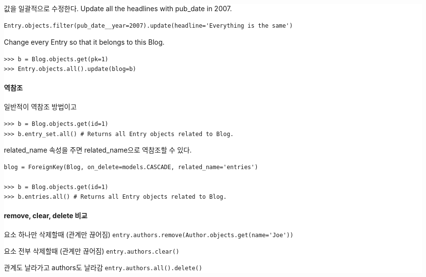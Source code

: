 값을 일괄적으로 수정한다.
Update all the headlines with pub_date in 2007.

```
Entry.objects.filter(pub_date__year=2007).update(headline='Everything is the same')
```
Change every Entry so that it belongs to this Blog.

```
>>> b = Blog.objects.get(pk=1)
>>> Entry.objects.all().update(blog=b)
```
#### 역참조

일반적이 역참조 방법이고

```
>>> b = Blog.objects.get(id=1)
>>> b.entry_set.all() # Returns all Entry objects related to Blog.
```

related_name 속성을 주면 related_name으로 역참조할 수 있다.

```
blog = ForeignKey(Blog, on_delete=models.CASCADE, related_name='entries')

>>> b = Blog.objects.get(id=1)
>>> b.entries.all() # Returns all Entry objects related to Blog.
```
#### remove, clear, delete 비교

요소 하나만 삭제할때 (관계만 끊어짐)
`entry.authors.remove(Author.objects.get(name='Joe'))`

요소 전부 삭제할때 (관계만 끊어짐)
`entry.authors.clear()`

관계도 날라가고 authors도 날라감
`entry.authors.all().delete()`
